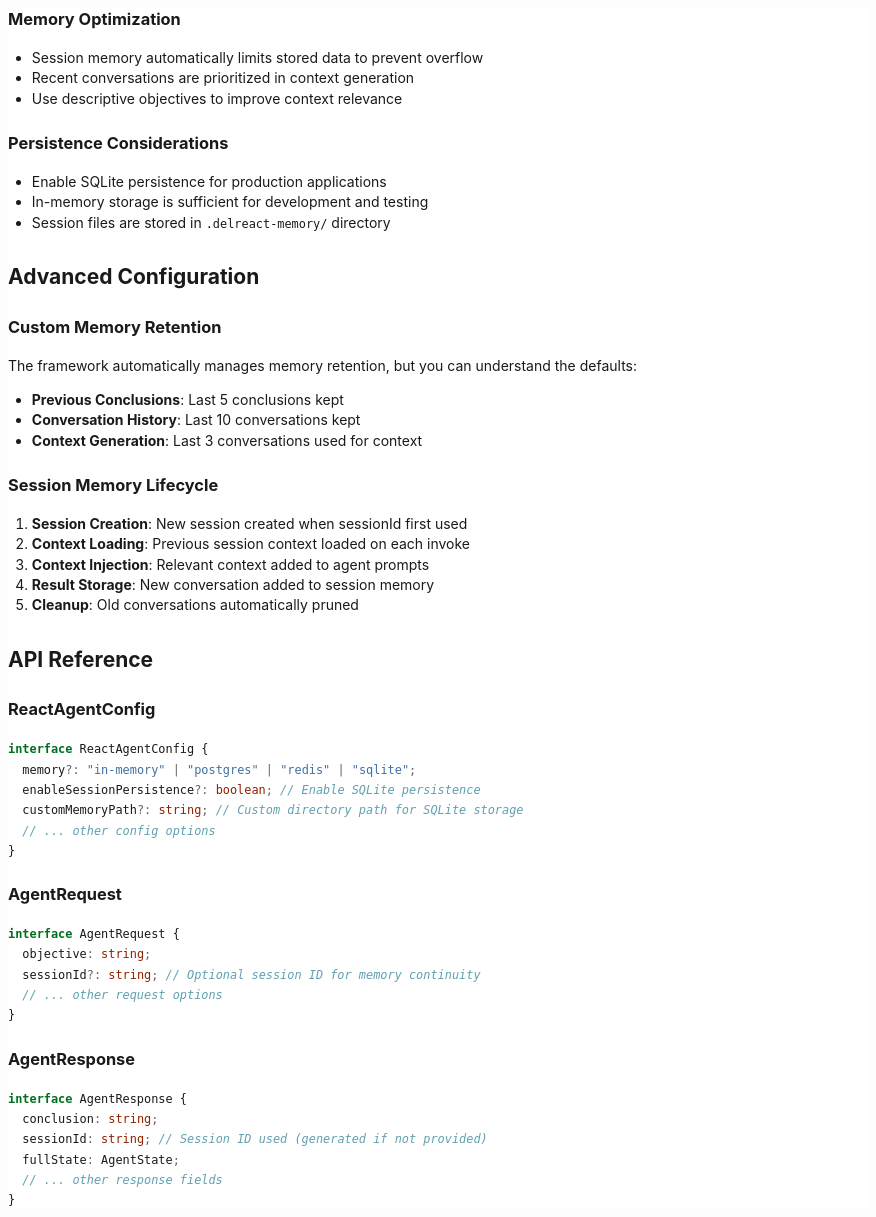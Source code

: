 ### Memory Optimization
- Session memory automatically limits stored data to prevent overflow
- Recent conversations are prioritized in context generation
- Use descriptive objectives to improve context relevance

### Persistence Considerations
- Enable SQLite persistence for production applications
- In-memory storage is sufficient for development and testing
- Session files are stored in `.delreact-memory/` directory

## Advanced Configuration

### Custom Memory Retention
The framework automatically manages memory retention, but you can understand the defaults:
- **Previous Conclusions**: Last 5 conclusions kept
- **Conversation History**: Last 10 conversations kept
- **Context Generation**: Last 3 conversations used for context

### Session Memory Lifecycle
1. **Session Creation**: New session created when sessionId first used
2. **Context Loading**: Previous session context loaded on each invoke
3. **Context Injection**: Relevant context added to agent prompts
4. **Result Storage**: New conversation added to session memory
5. **Cleanup**: Old conversations automatically pruned

## API Reference

### ReactAgentConfig
```typescript
interface ReactAgentConfig {
  memory?: "in-memory" | "postgres" | "redis" | "sqlite";
  enableSessionPersistence?: boolean; // Enable SQLite persistence
  customMemoryPath?: string; // Custom directory path for SQLite storage
  // ... other config options
}
```

### AgentRequest
```typescript
interface AgentRequest {
  objective: string;
  sessionId?: string; // Optional session ID for memory continuity
  // ... other request options
}
```

### AgentResponse
```typescript
interface AgentResponse {
  conclusion: string;
  sessionId: string; // Session ID used (generated if not provided)
  fullState: AgentState;
  // ... other response fields
}
```
